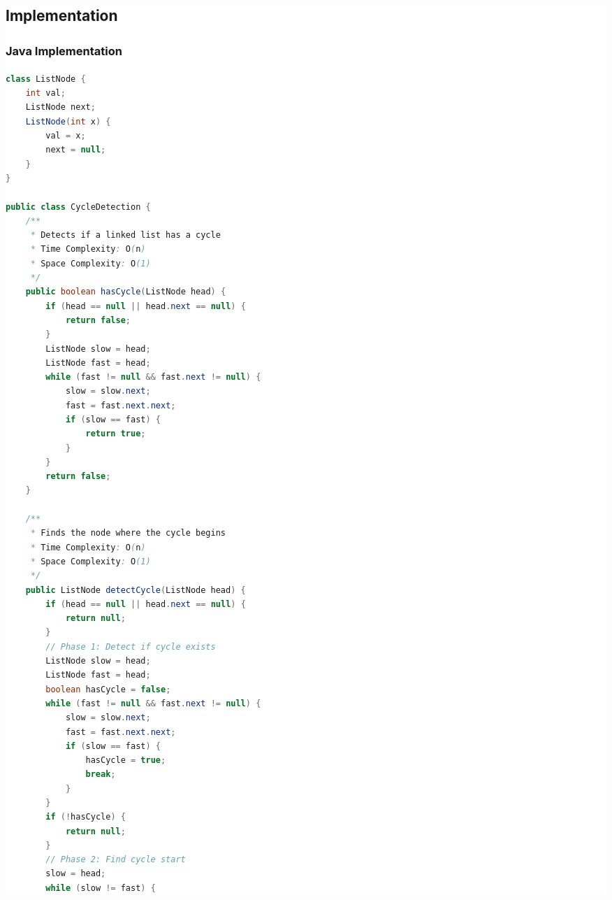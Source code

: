 ## Implementation

### Java Implementation

```java
class ListNode {
    int val;
    ListNode next;
    ListNode(int x) {
        val = x;
        next = null;
    }
}

public class CycleDetection {
    /**
     * Detects if a linked list has a cycle
     * Time Complexity: O(n)
     * Space Complexity: O(1)
     */
    public boolean hasCycle(ListNode head) {
        if (head == null || head.next == null) {
            return false;
        }
        ListNode slow = head;
        ListNode fast = head;
        while (fast != null && fast.next != null) {
            slow = slow.next;
            fast = fast.next.next;
            if (slow == fast) {
                return true;
            }
        }
        return false;
    }

    /**
     * Finds the node where the cycle begins
     * Time Complexity: O(n)
     * Space Complexity: O(1)
     */
    public ListNode detectCycle(ListNode head) {
        if (head == null || head.next == null) {
            return null;
        }
        // Phase 1: Detect if cycle exists
        ListNode slow = head;
        ListNode fast = head;
        boolean hasCycle = false;
        while (fast != null && fast.next != null) {
            slow = slow.next;
            fast = fast.next.next;
            if (slow == fast) {
                hasCycle = true;
                break;
            }
        }
        if (!hasCycle) {
            return null;
        }
        // Phase 2: Find cycle start
        slow = head;
        while (slow != fast) {
```